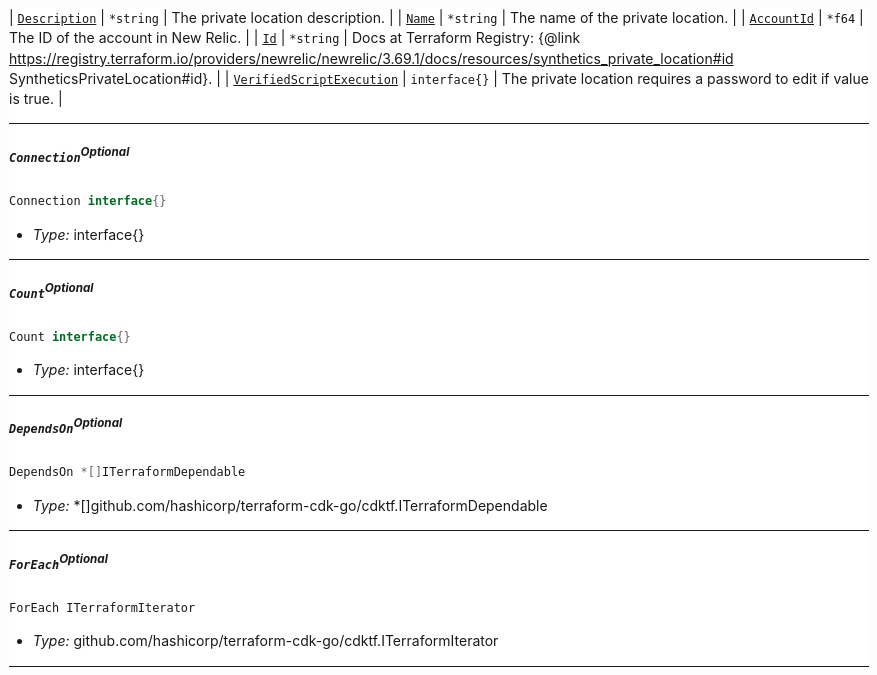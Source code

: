 | <code><a href="#@cdktf/provider-newrelic.syntheticsPrivateLocation.SyntheticsPrivateLocationConfig.property.description">Description</a></code> | <code>*string</code> | The private location description. |
| <code><a href="#@cdktf/provider-newrelic.syntheticsPrivateLocation.SyntheticsPrivateLocationConfig.property.name">Name</a></code> | <code>*string</code> | The name of the private location. |
| <code><a href="#@cdktf/provider-newrelic.syntheticsPrivateLocation.SyntheticsPrivateLocationConfig.property.accountId">AccountId</a></code> | <code>*f64</code> | The ID of the account in New Relic. |
| <code><a href="#@cdktf/provider-newrelic.syntheticsPrivateLocation.SyntheticsPrivateLocationConfig.property.id">Id</a></code> | <code>*string</code> | Docs at Terraform Registry: {@link https://registry.terraform.io/providers/newrelic/newrelic/3.69.1/docs/resources/synthetics_private_location#id SyntheticsPrivateLocation#id}. |
| <code><a href="#@cdktf/provider-newrelic.syntheticsPrivateLocation.SyntheticsPrivateLocationConfig.property.verifiedScriptExecution">VerifiedScriptExecution</a></code> | <code>interface{}</code> | The private location requires a password to edit if value is true. |

---

##### `Connection`<sup>Optional</sup> <a name="Connection" id="@cdktf/provider-newrelic.syntheticsPrivateLocation.SyntheticsPrivateLocationConfig.property.connection"></a>

```go
Connection interface{}
```

- *Type:* interface{}

---

##### `Count`<sup>Optional</sup> <a name="Count" id="@cdktf/provider-newrelic.syntheticsPrivateLocation.SyntheticsPrivateLocationConfig.property.count"></a>

```go
Count interface{}
```

- *Type:* interface{}

---

##### `DependsOn`<sup>Optional</sup> <a name="DependsOn" id="@cdktf/provider-newrelic.syntheticsPrivateLocation.SyntheticsPrivateLocationConfig.property.dependsOn"></a>

```go
DependsOn *[]ITerraformDependable
```

- *Type:* *[]github.com/hashicorp/terraform-cdk-go/cdktf.ITerraformDependable

---

##### `ForEach`<sup>Optional</sup> <a name="ForEach" id="@cdktf/provider-newrelic.syntheticsPrivateLocation.SyntheticsPrivateLocationConfig.property.forEach"></a>

```go
ForEach ITerraformIterator
```

- *Type:* github.com/hashicorp/terraform-cdk-go/cdktf.ITerraformIterator

---

